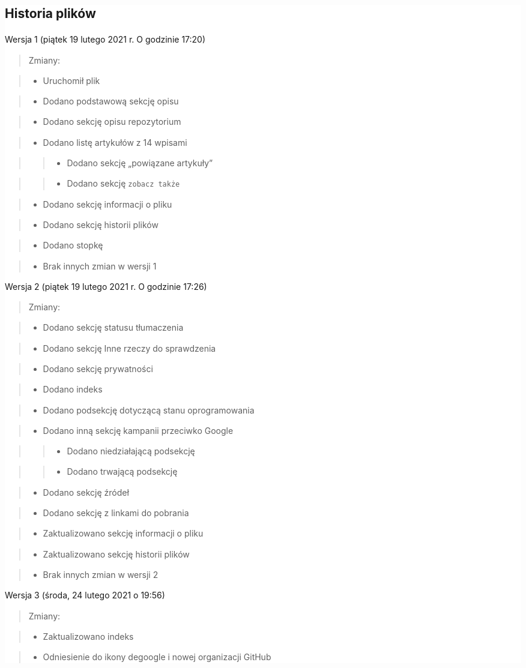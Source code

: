 ## Historia plików

Wersja 1 (piątek 19 lutego 2021 r. O godzinie 17:20)

> Zmiany:

> * Uruchomił plik

> * Dodano podstawową sekcję opisu

> * Dodano sekcję opisu repozytorium

> * Dodano listę artykułów z 14 wpisami

>> * Dodano sekcję „powiązane artykuły”

>> * Dodano sekcję `zobacz także`

> * Dodano sekcję informacji o pliku

> * Dodano sekcję historii plików

> * Dodano stopkę

> * Brak innych zmian w wersji 1

Wersja 2 (piątek 19 lutego 2021 r. O godzinie 17:26)

> Zmiany:

> * Dodano sekcję statusu tłumaczenia

> * Dodano sekcję Inne rzeczy do sprawdzenia

> * Dodano sekcję prywatności

> * Dodano indeks

> * Dodano podsekcję dotyczącą stanu oprogramowania

> * Dodano inną sekcję kampanii przeciwko Google

>> * Dodano niedziałającą podsekcję

>> * Dodano trwającą podsekcję

> * Dodano sekcję źródeł

> * Dodano sekcję z linkami do pobrania

> * Zaktualizowano sekcję informacji o pliku

> * Zaktualizowano sekcję historii plików

> * Brak innych zmian w wersji 2

Wersja 3 (środa, 24 lutego 2021 o 19:56)

> Zmiany:

> * Zaktualizowano indeks

> * Odniesienie do ikony degoogle i nowej organizacji GitHub
